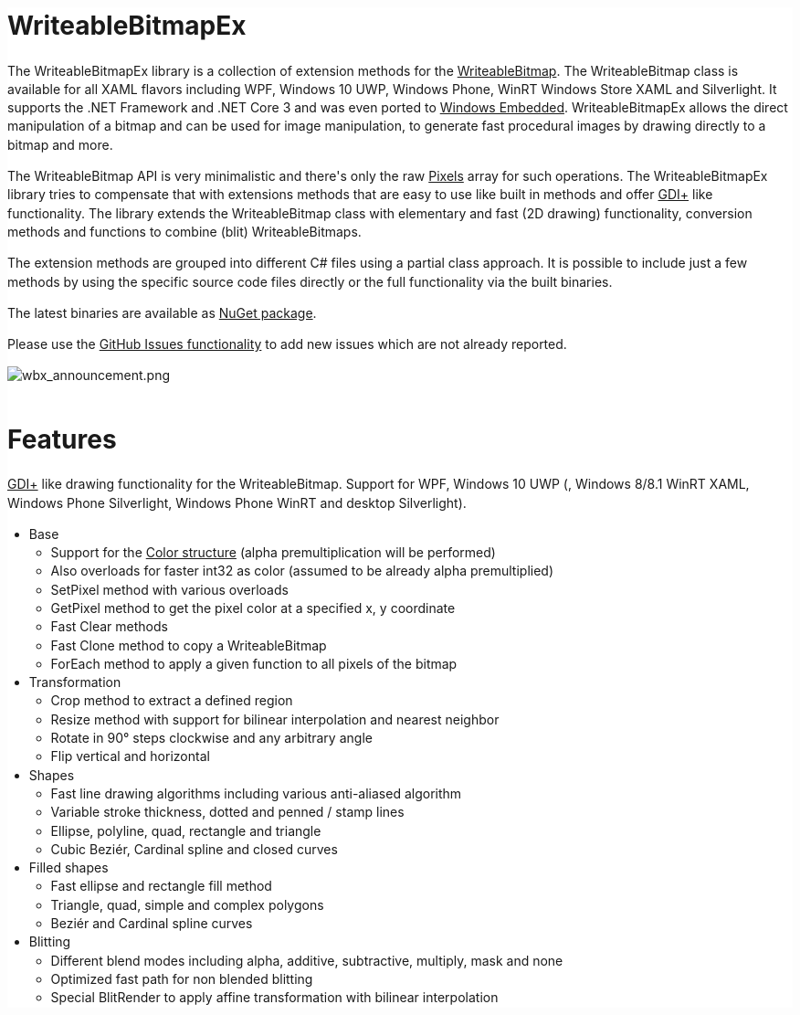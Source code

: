 # WriteableBitmapEx

The WriteableBitmapEx library is a collection of extension methods for the [WriteableBitmap](http://msdn.microsoft.com/en-us/library/system.windows.media.imaging.writeablebitmap%28VS.95%29.aspx). The WriteableBitmap class is available for all XAML flavors including WPF, Windows 10 UWP, Windows Phone, WinRT Windows Store XAML and Silverlight. It supports the .NET Framework and .NET Core 3 and was even ported to [Windows Embedded](http://wbexembedded.codeplex.com). WriteableBitmapEx allows the direct manipulation of a bitmap and can be used for image manipulation, to generate fast procedural images by drawing directly to a bitmap and more.  

The WriteableBitmap API is very minimalistic and there's only the raw [Pixels](http://msdn.microsoft.com/en-us/library/system.windows.media.imaging.writeablebitmap.pixels(VS.95).aspx) array for such operations. The WriteableBitmapEx library tries to compensate that with extensions methods that are easy to use like built in methods and offer [GDI+](http://msdn.microsoft.com/en-us/library/ms533797(v=VS.85).aspx) like functionality. The library extends the WriteableBitmap class with elementary and fast (2D drawing) functionality, conversion methods and functions to combine (blit) WriteableBitmaps.  

The extension methods are grouped into different C# files using a partial class approach. It is possible to include just a few methods by using the specific source code files directly or the full functionality via the built binaries.  

The latest binaries are available as [NuGet package](http://nuget.org/List/Packages/WriteableBitmapEx).

Please use the [GitHub Issues functionality](https://github.com/teichgraf/WriteableBitmapEx/issues) to add new issues which are not already reported. 

![wbx_announcement.png](https://4.bp.blogspot.com/-kGQh1bS1qlk/Sx1KnIEhZ3I/AAAAAAAAAI0/z3P5rYjXuk8/s1600/wbx_announcement.png)

# Features

[GDI+](http://msdn.microsoft.com/en-us/library/ms533797(v=VS.85).aspx) like drawing functionality for the WriteableBitmap.
Support for WPF, Windows 10 UWP (, Windows 8/8.1 WinRT XAML, Windows Phone Silverlight, Windows Phone WinRT and desktop Silverlight).

*   Base
    *   Support for the [Color structure](http://msdn.microsoft.com/en-us/library/system.windows.media.color(VS.95).aspx) (alpha premultiplication will be performed)
    *   Also overloads for faster int32 as color (assumed to be already alpha premultiplied)
    *   SetPixel method with various overloads
    *   GetPixel method to get the pixel color at a specified x, y coordinate
    *   Fast Clear methods
    *   Fast Clone method to copy a WriteableBitmap
    *   ForEach method to apply a given function to all pixels of the bitmap
*   Transformation
    *   Crop method to extract a defined region
    *   Resize method with support for bilinear interpolation and nearest neighbor
    *   Rotate in 90° steps clockwise and any arbitrary angle
    *   Flip vertical and horizontal
*   Shapes
    *   Fast line drawing algorithms including various anti-aliased algorithm
    *   Variable stroke thickness, dotted and penned / stamp lines
    *   Ellipse, polyline, quad, rectangle and triangle
    *   Cubic Beziér, Cardinal spline and closed curves
*   Filled shapes
    *   Fast ellipse and rectangle fill method
    *   Triangle, quad, simple and complex polygons
    *   Beziér and Cardinal spline curves
*   Blitting
    *   Different blend modes including alpha, additive, subtractive, multiply, mask and none
    *   Optimized fast path for non blended blitting
    *   Special BlitRender to apply affine transformation with bilinear interpolation